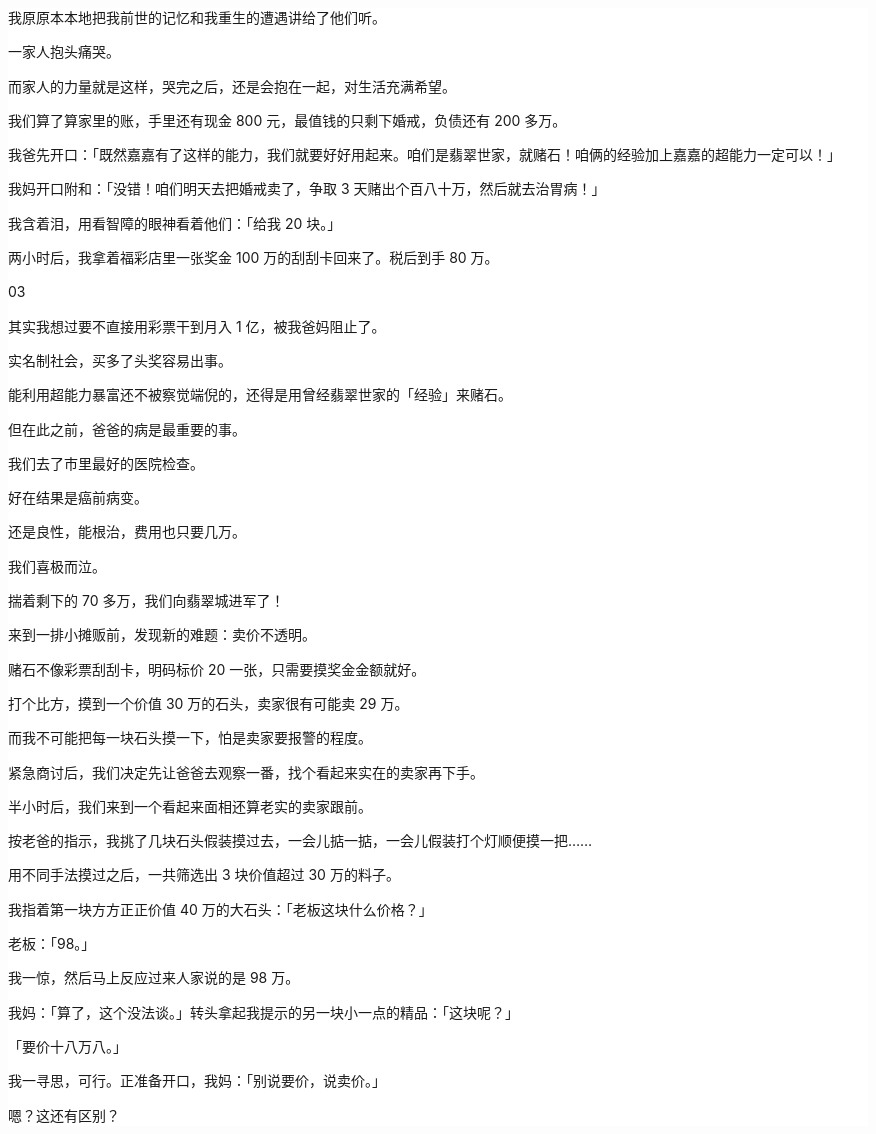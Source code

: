 我原原本本地把我前世的记忆和我重生的遭遇讲给了他们听。

一家人抱头痛哭。

而家人的力量就是这样，哭完之后，还是会抱在一起，对生活充满希望。

我们算了算家里的账，手里还有现金 800 元，最值钱的只剩下婚戒，负债还有 200 多万。

我爸先开口：「既然嘉嘉有了这样的能力，我们就要好好用起来。咱们是翡翠世家，就赌石！咱俩的经验加上嘉嘉的超能力一定可以！」

我妈开口附和：「没错！咱们明天去把婚戒卖了，争取 3 天赌出个百八十万，然后就去治胃病！」

我含着泪，用看智障的眼神看着他们：「给我 20 块。」

两小时后，我拿着福彩店里一张奖金 100 万的刮刮卡回来了。税后到手 80 万。

03

其实我想过要不直接用彩票干到月入 1 亿，被我爸妈阻止了。

实名制社会，买多了头奖容易出事。

能利用超能力暴富还不被察觉端倪的，还得是用曾经翡翠世家的「经验」来赌石。

但在此之前，爸爸的病是最重要的事。

我们去了市里最好的医院检查。

好在结果是癌前病变。

还是良性，能根治，费用也只要几万。

我们喜极而泣。

揣着剩下的 70 多万，我们向翡翠城进军了！

来到一排小摊贩前，发现新的难题：卖价不透明。

赌石不像彩票刮刮卡，明码标价 20 一张，只需要摸奖金金额就好。

打个比方，摸到一个价值 30 万的石头，卖家很有可能卖 29 万。

而我不可能把每一块石头摸一下，怕是卖家要报警的程度。

紧急商讨后，我们决定先让爸爸去观察一番，找个看起来实在的卖家再下手。

半小时后，我们来到一个看起来面相还算老实的卖家跟前。

按老爸的指示，我挑了几块石头假装摸过去，一会儿掂一掂，一会儿假装打个灯顺便摸一把……

用不同手法摸过之后，一共筛选出 3 块价值超过 30 万的料子。

我指着第一块方方正正价值 40 万的大石头：「老板这块什么价格？」

老板：「98。」

我一惊，然后马上反应过来人家说的是 98 万。

我妈：「算了，这个没法谈。」转头拿起我提示的另一块小一点的精品：「这块呢？」

「要价十八万八。」

我一寻思，可行。正准备开口，我妈：「别说要价，说卖价。」

嗯？这还有区别？
